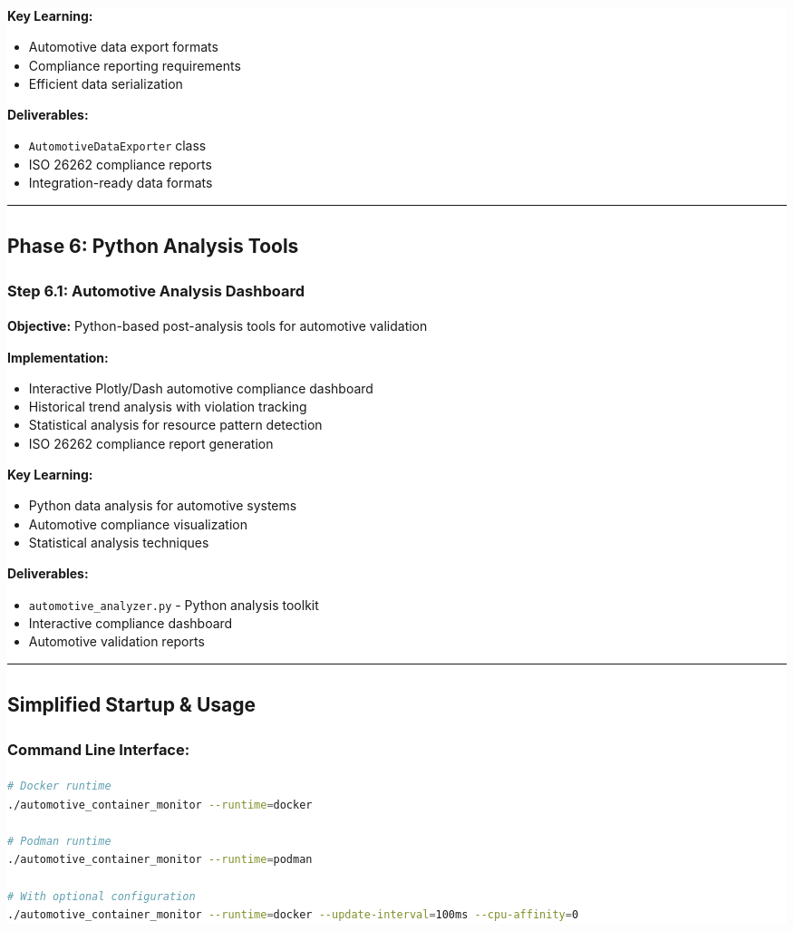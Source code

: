 **Key Learning:**

- Automotive data export formats
- Compliance reporting requirements
- Efficient data serialization

**Deliverables:**

- `AutomotiveDataExporter` class
- ISO 26262 compliance reports
- Integration-ready data formats

***

## **Phase 6: Python Analysis Tools**

### **Step 6.1: Automotive Analysis Dashboard**

**Objective:** Python-based post-analysis tools for automotive validation

**Implementation:**

- Interactive Plotly/Dash automotive compliance dashboard
- Historical trend analysis with violation tracking
- Statistical analysis for resource pattern detection
- ISO 26262 compliance report generation

**Key Learning:**

- Python data analysis for automotive systems
- Automotive compliance visualization
- Statistical analysis techniques

**Deliverables:**

- `automotive_analyzer.py` - Python analysis toolkit
- Interactive compliance dashboard
- Automotive validation reports

***

## **Simplified Startup \& Usage**

### **Command Line Interface:**

```bash
# Docker runtime
./automotive_container_monitor --runtime=docker

# Podman runtime  
./automotive_container_monitor --runtime=podman

# With optional configuration
./automotive_container_monitor --runtime=docker --update-interval=100ms --cpu-affinity=0
```
